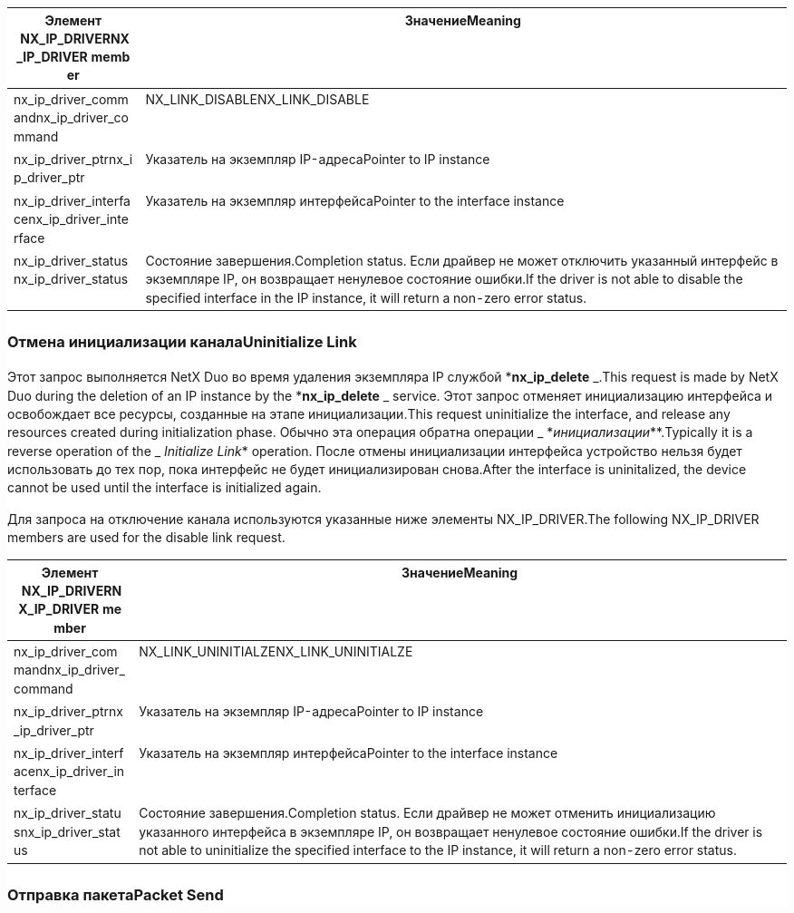 | <span data-ttu-id="78e65-178">Элемент &nbsp;NX_IP_DRIVER</span><span class="sxs-lookup"><span data-stu-id="78e65-178">NX_IP_DRIVER&nbsp;member</span></span>     | <span data-ttu-id="78e65-179">Значение</span><span class="sxs-lookup"><span data-stu-id="78e65-179">Meaning</span></span>                      |
| ------------------------- | ---------------------------- |
| <span data-ttu-id="78e65-180">nx_ip_driver_command</span><span class="sxs-lookup"><span data-stu-id="78e65-180">nx_ip_driver_command</span></span>   | <span data-ttu-id="78e65-181">NX_LINK_DISABLE</span><span class="sxs-lookup"><span data-stu-id="78e65-181">NX_LINK_DISABLE</span></span>    |
| <span data-ttu-id="78e65-182">nx_ip_driver_ptr</span><span class="sxs-lookup"><span data-stu-id="78e65-182">nx_ip_driver_ptr</span></span>       | <span data-ttu-id="78e65-183">Указатель на экземпляр IP-адреса</span><span class="sxs-lookup"><span data-stu-id="78e65-183">Pointer to IP instance</span></span>   |
| <span data-ttu-id="78e65-184">nx_ip_driver_interface</span><span class="sxs-lookup"><span data-stu-id="78e65-184">nx_ip_driver_interface</span></span> | <span data-ttu-id="78e65-185">Указатель на экземпляр интерфейса</span><span class="sxs-lookup"><span data-stu-id="78e65-185">Pointer to the interface instance</span></span>   |
| <span data-ttu-id="78e65-186">nx_ip_driver_status</span><span class="sxs-lookup"><span data-stu-id="78e65-186">nx_ip_driver_status</span></span>    | <span data-ttu-id="78e65-187">Состояние завершения.</span><span class="sxs-lookup"><span data-stu-id="78e65-187">Completion status.</span></span> <span data-ttu-id="78e65-188">Если драйвер не может отключить указанный интерфейс в экземпляре IP, он возвращает ненулевое состояние ошибки.</span><span class="sxs-lookup"><span data-stu-id="78e65-188">If the driver is not able to disable the specified interface in the IP instance, it will return a non-zero error status.</span></span> |

### <a name="uninitialize-link"></a><span data-ttu-id="78e65-189">Отмена инициализации канала</span><span class="sxs-lookup"><span data-stu-id="78e65-189">Uninitialize Link</span></span>   
<span data-ttu-id="78e65-190">Этот запрос выполняется NetX Duo во время удаления экземпляра IP службой \***nx_ip_delete** _.</span><span class="sxs-lookup"><span data-stu-id="78e65-190">This request is made by NetX Duo during the deletion of an IP instance by the \***nx_ip_delete** _ service.</span></span> <span data-ttu-id="78e65-191">Этот запрос отменяет инициализацию интерфейса и освобождает все ресурсы, созданные на этапе инициализации.</span><span class="sxs-lookup"><span data-stu-id="78e65-191">This request uninitialize the interface, and release any resources created during initialization phase.</span></span> <span data-ttu-id="78e65-192">Обычно эта операция обратна операции _ \*_инициализации_\*\*.</span><span class="sxs-lookup"><span data-stu-id="78e65-192">Typically it is a reverse operation of the _ *_Initialize Link_*\* operation.</span></span> <span data-ttu-id="78e65-193">После отмены инициализации интерфейса устройство нельзя будет использовать до тех пор, пока интерфейс не будет инициализирован снова.</span><span class="sxs-lookup"><span data-stu-id="78e65-193">After the interface is uninitalized, the device cannot be used until the interface is initialized again.</span></span>

<span data-ttu-id="78e65-194">Для запроса на отключение канала используются указанные ниже элементы NX_IP_DRIVER.</span><span class="sxs-lookup"><span data-stu-id="78e65-194">The following NX_IP_DRIVER members are used for the disable link request.</span></span>

| <span data-ttu-id="78e65-195">Элемент &nbsp;NX_IP_DRIVER</span><span class="sxs-lookup"><span data-stu-id="78e65-195">NX_IP_DRIVER&nbsp;member</span></span>    | <span data-ttu-id="78e65-196">Значение</span><span class="sxs-lookup"><span data-stu-id="78e65-196">Meaning</span></span>                  |
|------------------------|--------------------------|
| <span data-ttu-id="78e65-197">nx_ip_driver_command</span><span class="sxs-lookup"><span data-stu-id="78e65-197">nx_ip_driver_command</span></span>   | <span data-ttu-id="78e65-198">NX_LINK_UNINITIALZE</span><span class="sxs-lookup"><span data-stu-id="78e65-198">NX_LINK_UNINITIALZE</span></span>      |
| <span data-ttu-id="78e65-199">nx_ip_driver_ptr</span><span class="sxs-lookup"><span data-stu-id="78e65-199">nx_ip_driver_ptr</span></span>       | <span data-ttu-id="78e65-200">Указатель на экземпляр IP-адреса</span><span class="sxs-lookup"><span data-stu-id="78e65-200">Pointer to IP instance</span></span>   |
| <span data-ttu-id="78e65-201">nx_ip_driver_interface</span><span class="sxs-lookup"><span data-stu-id="78e65-201">nx_ip_driver_interface</span></span> | <span data-ttu-id="78e65-202">Указатель на экземпляр интерфейса</span><span class="sxs-lookup"><span data-stu-id="78e65-202">Pointer to the interface instance</span></span> |
| <span data-ttu-id="78e65-203">nx_ip_driver_status</span><span class="sxs-lookup"><span data-stu-id="78e65-203">nx_ip_driver_status</span></span>    | <span data-ttu-id="78e65-204">Состояние завершения.</span><span class="sxs-lookup"><span data-stu-id="78e65-204">Completion status.</span></span> <span data-ttu-id="78e65-205">Если драйвер не может отменить инициализацию указанного интерфейса в экземпляре IP, он возвращает ненулевое состояние ошибки.</span><span class="sxs-lookup"><span data-stu-id="78e65-205">If the driver is not able to uninitialize the specified interface to the IP instance, it will return a non-zero error status.</span></span> |

### <a name="packet-send"></a><span data-ttu-id="78e65-206">Отправка пакета</span><span class="sxs-lookup"><span data-stu-id="78e65-206">Packet Send</span></span>   